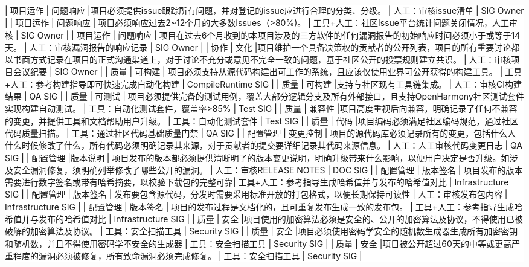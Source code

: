 | 项目运作  | 问题响应  |项目必须提供issue跟踪所有问题，并对登记的issue应进行合理的分类、分级。   |  人工：审核issue清单 | SIG Owner  |
| 项目运作  | 问题响应  | 项目必须响应过去2~12个月的大多数Issues（>80%)。  | 工具+人工：社区Issue平台统计问题关闭情况，人工审核  | SIG Owner  |
| 项目运作  | 问题响应  | 项目在过去6个月收到的本项目涉及的三方软件的任何漏洞报告的初始响应时间必须小于或等于14天。  | 人工：审核漏洞报告的响应记录  | SIG Owner  |
| 协作  | 文化  |项目维护一个具备决策权的贡献者的公开列表，项目的所有重要讨论都以书面方式记录在项目的正式沟通渠道上，对于讨论不充分或意见不完全一致的问题，基于社区公开的投票规则建立共识。   | 人工：审核项目会议纪要  | SIG Owner   |
| 质量  | 可构建  | 项目必须支持从源代码构建出可工作的系统，且应该仅使用业界可公开获得的构建工具。  | 工具+人工：参考构建指导即可快速完成自动化构建   |  CompileRuntime  SIG |
| 质量  | 可构建  |支持与社区现有工具链集成。   |  人工：审核CI构建结果 | QA SIG  |
| 质量  | 可测试  | 项目必须提供完备的测试用例，覆盖大部分逻辑分支及所有外部接口，且支持OpenHarmony社区测试套件实现构建自动测试。  | 工具：自动化测试套件，覆盖率>85%  | Test SIG  |
| 质量  | 兼容性 |项目高度重视后向兼容，明确记录了任何不兼容的变更，并提供工具和文档帮助用户升级。   | 工具：自动化测试套件  | Test SIG  |
| 质量  | 代码  |项目编码必须满足社区编码规范，通过社区代码质量扫描。   | 工具：通过社区代码基础质量门禁  | QA SIG  |
| 配置管理  | 变更控制  | 项目的源代码库必须记录所有的变更，包括什么人什么时候修改了什么，所有代码必须明确记录其来源，对于贡献者的提交要详细记录其代码来源信息。  | 人工：人工审核代码变更日志  | QA SIG  |
| 配置管理  |版本说明   |  项目发布的版本都必须提供清晰明了的版本变更说明，明确升级带来什么影响，以便用户决定是否升级。如涉及安全漏洞修复，须明确列举修改了哪些公开的漏洞。 | 人工：审核RELEASE NOTES  |  DOC SIG |
| 配置管理  | 版本签名  |  项目发布的版本需要进行数字签名或带有哈希摘要，以校验下载包的完整可靠|  工具+人工：参考指导生成哈希值并与发布的哈希值对比 | Infrastructure  SIG  |
| 配置管理  | 版本签名  |  发布要包含源代码，分发时需要采用标准开放的打包格式，以便长期保持可读性  | 人工：审核发布包内容 | Infrastructure  SIG  |
| 配置管理  | 版本签名  |  项目的发布过程是文档化的，且可重复发布生成一致的发布包。 |  工具+人工：参考指导生成哈希值并与发布的哈希值对比  | Infrastructure  SIG  |
| 质量  | 安全  |项目使用的加密算法必须是安全的、公开的加密算法及协议，不得使用已被破解的加密算法及协议。   | 工具：安全扫描工具  |  Security SIG |
| 质量  | 安全  |项目必须使用密码学安全的随机数生成器生成所有加密密钥和随机数，并且不得使用密码学不安全的生成器 | 工具：安全扫描工具  |  Security SIG |
| 质量  | 安全  |项目被公开超过60天的中等或更高严重程度的漏洞必须被修复，所有致命漏洞必须完成修复。   | 工具：安全扫描工具  |  Security SIG |
